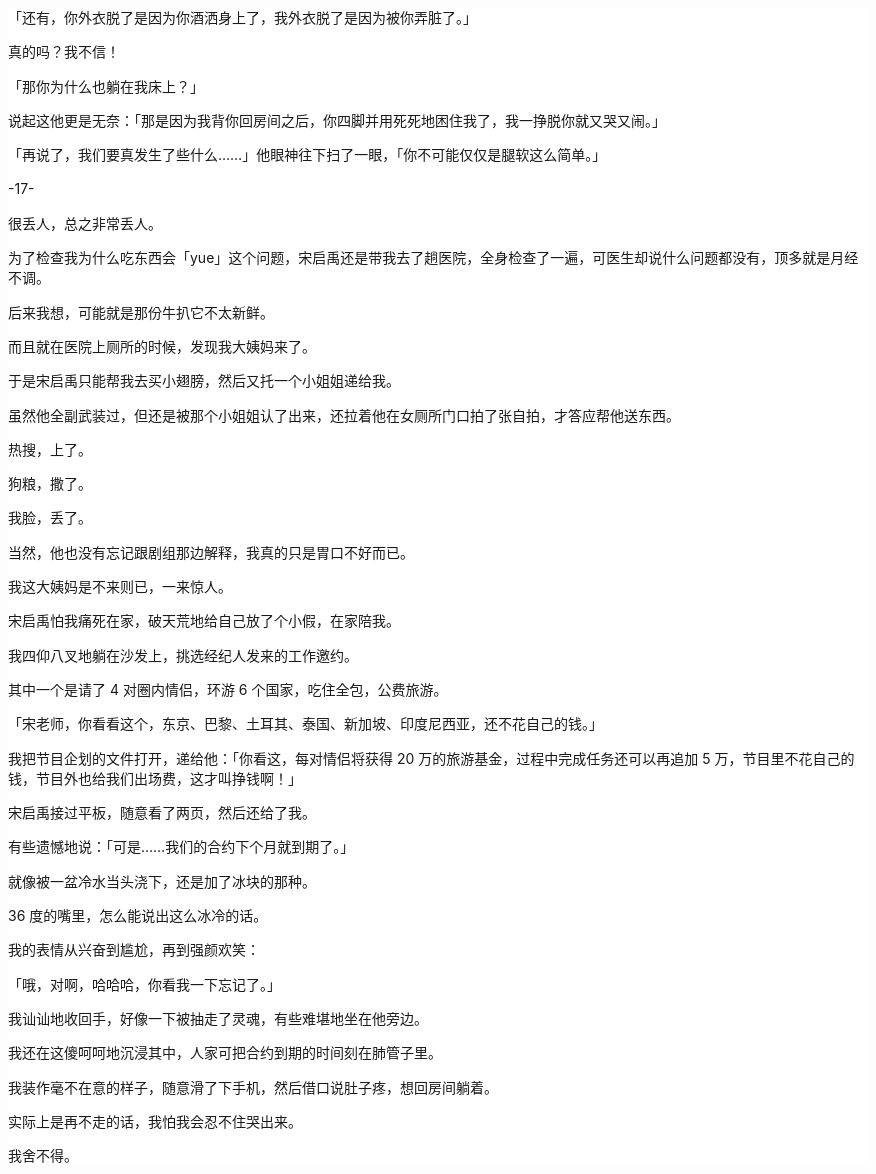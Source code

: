 「还有，你外衣脱了是因为你酒洒身上了，我外衣脱了是因为被你弄脏了。」

真的吗？我不信！

「那你为什么也躺在我床上？」

说起这他更是无奈：「那是因为我背你回房间之后，你四脚并用死死地困住我了，我一挣脱你就又哭又闹。」

「再说了，我们要真发生了些什么……」他眼神往下扫了一眼，「你不可能仅仅是腿软这么简单。」

-17-

很丢人，总之非常丢人。

为了检查我为什么吃东西会「yue」这个问题，宋启禹还是带我去了趟医院，全身检查了一遍，可医生却说什么问题都没有，顶多就是月经不调。

后来我想，可能就是那份牛扒它不太新鲜。

而且就在医院上厕所的时候，发现我大姨妈来了。

于是宋启禹只能帮我去买小翅膀，然后又托一个小姐姐递给我。

虽然他全副武装过，但还是被那个小姐姐认了出来，还拉着他在女厕所门口拍了张自拍，才答应帮他送东西。

热搜，上了。

狗粮，撒了。

我脸，丢了。

当然，他也没有忘记跟剧组那边解释，我真的只是胃口不好而已。

我这大姨妈是不来则已，一来惊人。

宋启禹怕我痛死在家，破天荒地给自己放了个小假，在家陪我。

我四仰八叉地躺在沙发上，挑选经纪人发来的工作邀约。

其中一个是请了 4 对圈内情侣，环游 6 个国家，吃住全包，公费旅游。

「宋老师，你看看这个，东京、巴黎、土耳其、泰国、新加坡、印度尼西亚，还不花自己的钱。」

我把节目企划的文件打开，递给他：「你看这，每对情侣将获得 20 万的旅游基金，过程中完成任务还可以再追加 5 万，节目里不花自己的钱，节目外也给我们出场费，这才叫挣钱啊！」

宋启禹接过平板，随意看了两页，然后还给了我。

有些遗憾地说：「可是……我们的合约下个月就到期了。」

就像被一盆冷水当头浇下，还是加了冰块的那种。

36 度的嘴里，怎么能说出这么冰冷的话。

我的表情从兴奋到尴尬，再到强颜欢笑：

「哦，对啊，哈哈哈，你看我一下忘记了。」

我讪讪地收回手，好像一下被抽走了灵魂，有些难堪地坐在他旁边。

我还在这傻呵呵地沉浸其中，人家可把合约到期的时间刻在肺管子里。

我装作毫不在意的样子，随意滑了下手机，然后借口说肚子疼，想回房间躺着。

实际上是再不走的话，我怕我会忍不住哭出来。

我舍不得。
